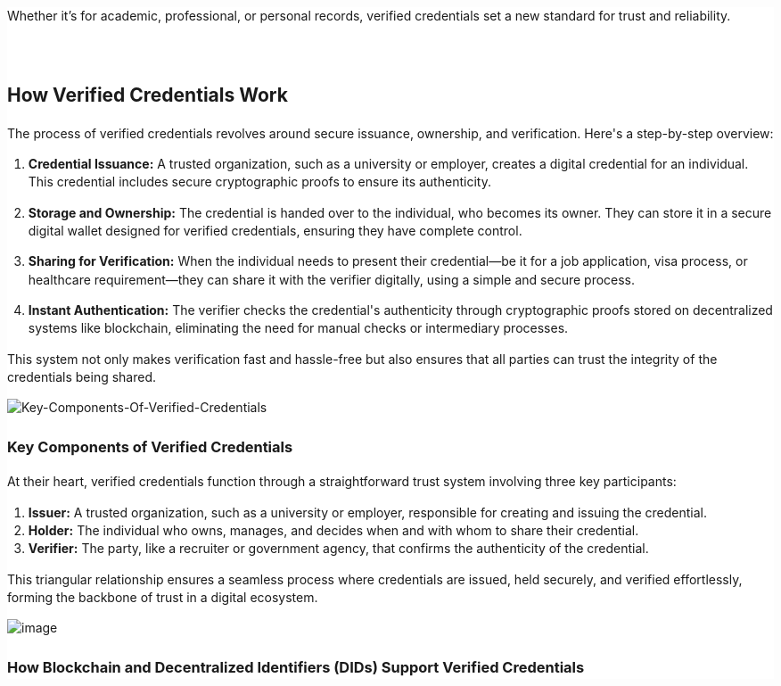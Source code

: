 Whether it’s for academic, professional, or personal records, verified credentials set a new standard for trust and reliability.

<br>

## How Verified Credentials Work

The process of verified credentials revolves around secure issuance, ownership, and verification. Here's a step-by-step overview:

1. **Credential Issuance:** A trusted organization, such as a university or employer, creates a digital credential for an individual. This credential includes secure cryptographic proofs to ensure its authenticity.

1. **Storage and Ownership:** The credential is handed over to the individual, who becomes its owner. They can store it in a secure digital wallet designed for verified credentials, ensuring they have complete control.

1. **Sharing for Verification:** When the individual needs to present their credential—be it for a job application, visa process, or healthcare requirement—they can share it with the verifier digitally, using a simple and secure process.

1. **Instant Authentication:** The verifier checks the credential's authenticity through cryptographic proofs stored on decentralized systems like blockchain, eliminating the need for manual checks or intermediary processes.

This system not only makes verification fast and hassle-free but also ensures that all parties can trust the integrity of the credentials being shared.

<img class="img-fluid r-16" src="/img/blog/ultimate-guide-to-verified-credentials/Key-Components-Of-Verified-Credentials.png" alt="Key-Components-Of-Verified-Credentials">

<br>

### Key Components of Verified Credentials

At their heart, verified credentials function through a straightforward trust system involving three key participants:

1. **Issuer:** A trusted organization, such as a university or employer, responsible for creating and issuing the credential.
1. **Holder:** The individual who owns, manages, and decides when and with whom to share their credential.
1. **Verifier:** The party, like a recruiter or government agency, that confirms the authenticity of the credential.

This triangular relationship ensures a seamless process where credentials are issued, held securely, and verified effortlessly, forming the backbone of trust in a digital ecosystem.

<img class="img-fluid r-16 d-block mx-auto" src="/img/blog/ultimate-guide-to-verified-credentials/IMG-20241127-WA0011.jpg" alt="image">

<br>

### How Blockchain and Decentralized Identifiers (DIDs) Support Verified Credentials

